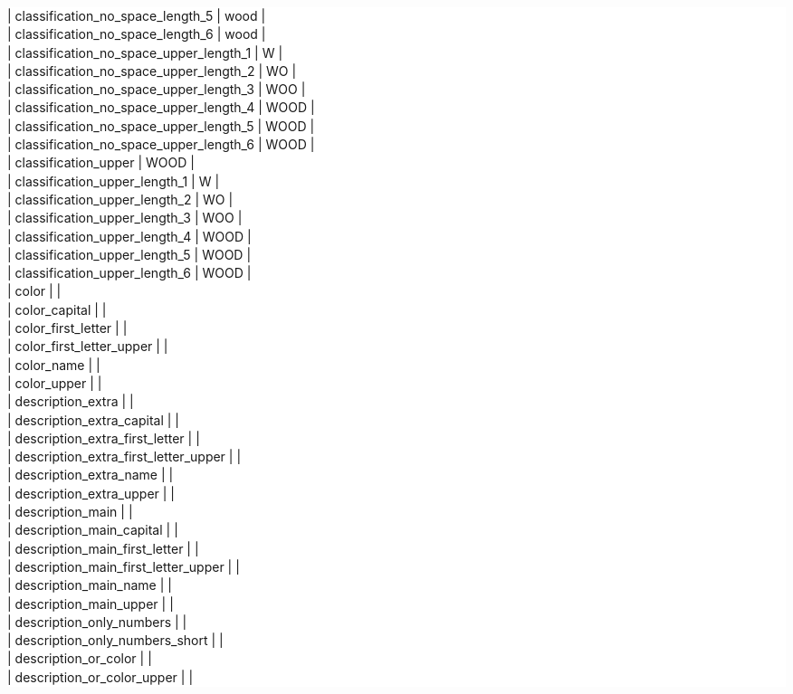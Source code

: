 | classification_no_space_length_5 | wood |  
| classification_no_space_length_6 | wood |  
| classification_no_space_upper_length_1 | W |  
| classification_no_space_upper_length_2 | WO |  
| classification_no_space_upper_length_3 | WOO |  
| classification_no_space_upper_length_4 | WOOD |  
| classification_no_space_upper_length_5 | WOOD |  
| classification_no_space_upper_length_6 | WOOD |  
| classification_upper | WOOD |  
| classification_upper_length_1 | W |  
| classification_upper_length_2 | WO |  
| classification_upper_length_3 | WOO |  
| classification_upper_length_4 | WOOD |  
| classification_upper_length_5 | WOOD |  
| classification_upper_length_6 | WOOD |  
| color |  |  
| color_capital |  |  
| color_first_letter |  |  
| color_first_letter_upper |  |  
| color_name |  |  
| color_upper |  |  
| description_extra |  |  
| description_extra_capital |  |  
| description_extra_first_letter |  |  
| description_extra_first_letter_upper |  |  
| description_extra_name |  |  
| description_extra_upper |  |  
| description_main |  |  
| description_main_capital |  |  
| description_main_first_letter |  |  
| description_main_first_letter_upper |  |  
| description_main_name |  |  
| description_main_upper |  |  
| description_only_numbers |  |  
| description_only_numbers_short |   |  
| description_or_color |   |  
| description_or_color_upper |   |  